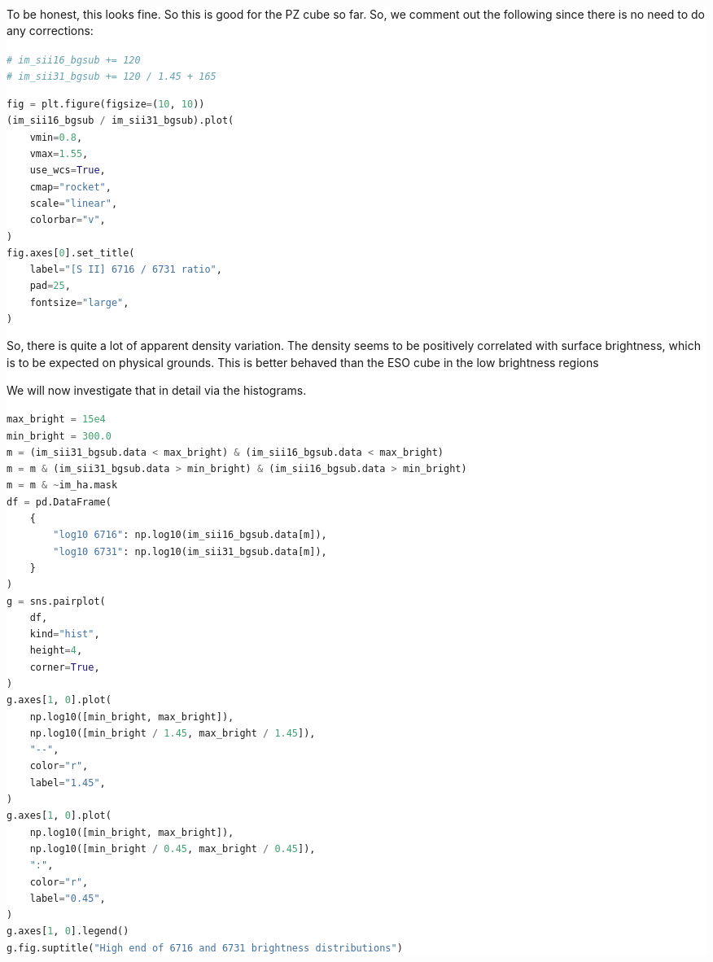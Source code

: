 To be honest, this looks fine. So this is good for the PZ cube so far. So, we comment out the following since there is no need to do any corrections:

```python
# im_sii16_bgsub += 120
# im_sii31_bgsub += 120 / 1.45 + 165
```

```python
fig = plt.figure(figsize=(10, 10))
(im_sii16_bgsub / im_sii31_bgsub).plot(
    vmin=0.8,
    vmax=1.55,
    use_wcs=True,
    cmap="rocket",
    scale="linear",
    colorbar="v",
)
fig.axes[0].set_title(
    label="[S II] 6716 / 6731 ratio",
    pad=25,
    fontsize="large",
)
```

So, there is quite a lot of apparent density variation.  The density seems to be positively correlated with surface brightness, which is to be expected on physical grounds. This is better behaved than the ESO cube in the low brightness regions

We will now investigate that in detail via the histograms.

```python
max_bright = 15e4
min_bright = 300.0
m = (im_sii31_bgsub.data < max_bright) & (im_sii16_bgsub.data < max_bright)
m = m & (im_sii31_bgsub.data > min_bright) & (im_sii16_bgsub.data > min_bright)
m = m & ~im_ha.mask
df = pd.DataFrame(
    {
        "log10 6716": np.log10(im_sii16_bgsub.data[m]),
        "log10 6731": np.log10(im_sii31_bgsub.data[m]),
    }
)
g = sns.pairplot(
    df,
    kind="hist",
    height=4,
    corner=True,
)
g.axes[1, 0].plot(
    np.log10([min_bright, max_bright]),
    np.log10([min_bright / 1.45, max_bright / 1.45]),
    "--",
    color="r",
    label="1.45",
)
g.axes[1, 0].plot(
    np.log10([min_bright, max_bright]),
    np.log10([min_bright / 0.45, max_bright / 0.45]),
    ":",
    color="r",
    label="0.45",
)
g.axes[1, 0].legend()
g.fig.suptitle("High end of 6716 and 6731 brightness distributions")
```
